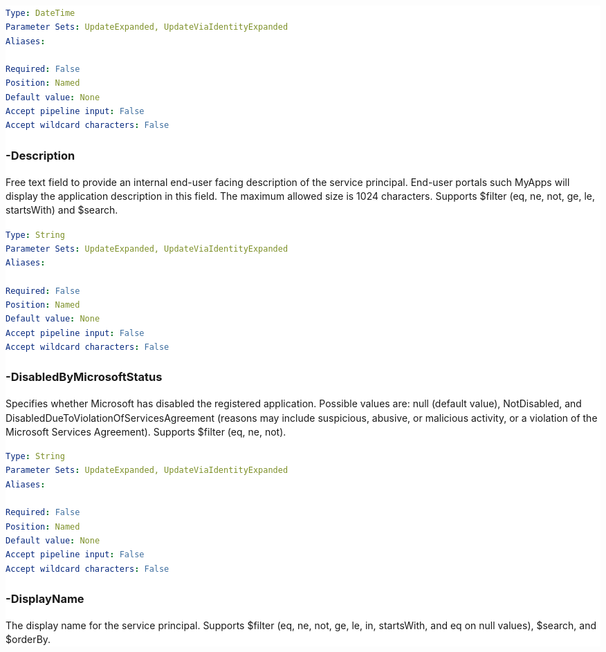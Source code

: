```yaml
Type: DateTime
Parameter Sets: UpdateExpanded, UpdateViaIdentityExpanded
Aliases:

Required: False
Position: Named
Default value: None
Accept pipeline input: False
Accept wildcard characters: False
```

### -Description
Free text field to provide an internal end-user facing description of the service principal.
End-user portals such MyApps will display the application description in this field.
The maximum allowed size is 1024 characters.
Supports $filter (eq, ne, not, ge, le, startsWith) and $search.

```yaml
Type: String
Parameter Sets: UpdateExpanded, UpdateViaIdentityExpanded
Aliases:

Required: False
Position: Named
Default value: None
Accept pipeline input: False
Accept wildcard characters: False
```

### -DisabledByMicrosoftStatus
Specifies whether Microsoft has disabled the registered application.
Possible values are: null (default value), NotDisabled, and DisabledDueToViolationOfServicesAgreement (reasons may include suspicious, abusive, or malicious activity, or a violation of the Microsoft Services Agreement).
Supports $filter (eq, ne, not).

```yaml
Type: String
Parameter Sets: UpdateExpanded, UpdateViaIdentityExpanded
Aliases:

Required: False
Position: Named
Default value: None
Accept pipeline input: False
Accept wildcard characters: False
```

### -DisplayName
The display name for the service principal.
Supports $filter (eq, ne, not, ge, le, in, startsWith, and eq on null values), $search, and $orderBy.
